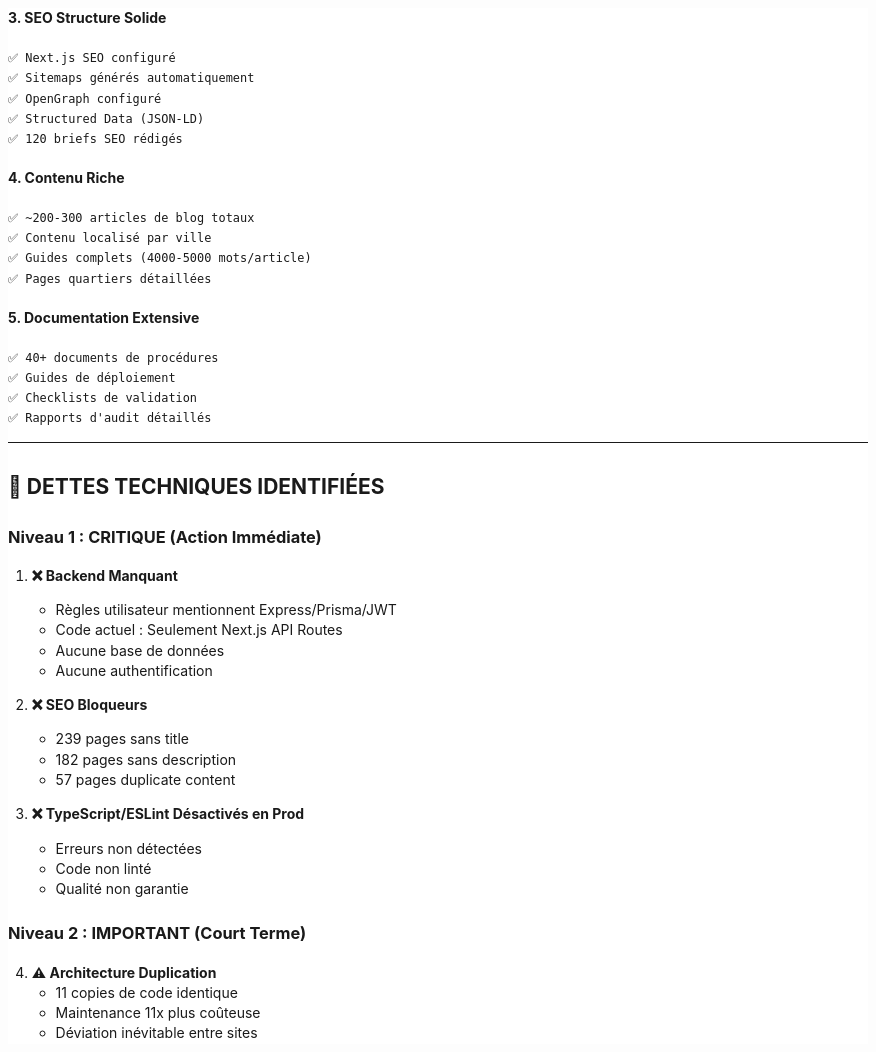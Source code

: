 #### 3. SEO Structure Solide
```
✅ Next.js SEO configuré
✅ Sitemaps générés automatiquement
✅ OpenGraph configuré
✅ Structured Data (JSON-LD)
✅ 120 briefs SEO rédigés
```

#### 4. Contenu Riche
```
✅ ~200-300 articles de blog totaux
✅ Contenu localisé par ville
✅ Guides complets (4000-5000 mots/article)
✅ Pages quartiers détaillées
```

#### 5. Documentation Extensive
```
✅ 40+ documents de procédures
✅ Guides de déploiement
✅ Checklists de validation
✅ Rapports d'audit détaillés
```

---

## 🚨 DETTES TECHNIQUES IDENTIFIÉES

### Niveau 1 : CRITIQUE (Action Immédiate)

1. **❌ Backend Manquant**
   - Règles utilisateur mentionnent Express/Prisma/JWT
   - Code actuel : Seulement Next.js API Routes
   - Aucune base de données
   - Aucune authentification

2. **❌ SEO Bloqueurs**
   - 239 pages sans title
   - 182 pages sans description
   - 57 pages duplicate content

3. **❌ TypeScript/ESLint Désactivés en Prod**
   - Erreurs non détectées
   - Code non linté
   - Qualité non garantie

### Niveau 2 : IMPORTANT (Court Terme)

4. **⚠️ Architecture Duplication**
   - 11 copies de code identique
   - Maintenance 11x plus coûteuse
   - Déviation inévitable entre sites
